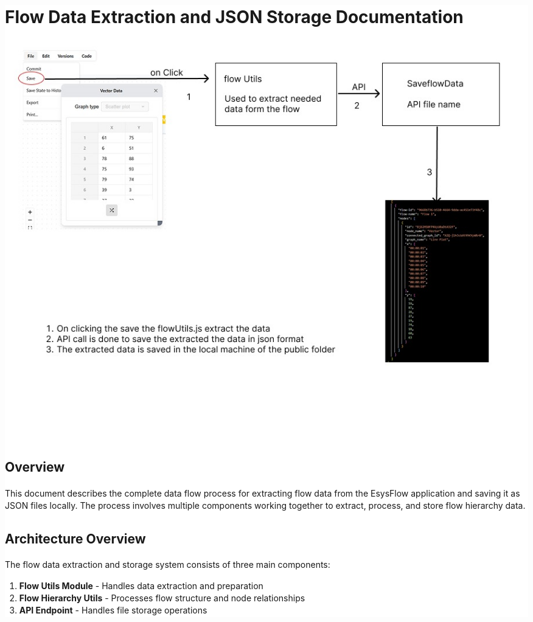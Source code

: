 



# Flow Data Extraction and JSON Storage Documentation
![json save](image%202.jpg)
## Overview

This document describes the complete data flow process for extracting flow data from the EsysFlow application and saving it as JSON files locally. The process involves multiple components working together to extract, process, and store flow hierarchy data.

## Architecture Overview

The flow data extraction and storage system consists of three main components:

1. **Flow Utils Module** - Handles data extraction and preparation
2. **Flow Hierarchy Utils** - Processes flow structure and node relationships  
3. **API Endpoint** - Handles file storage operations

